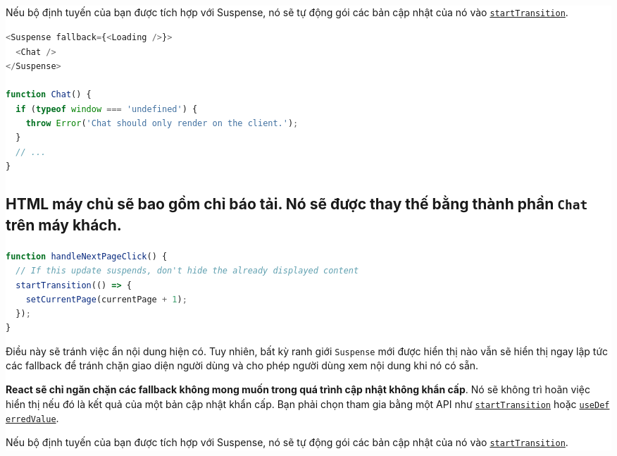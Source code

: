Nếu bộ định tuyến của bạn được tích hợp với Suspense, nó sẽ tự động gói các bản cập nhật của nó vào [`startTransition`](/reference/react/startTransition).

```js
<Suspense fallback={<Loading />}>
  <Chat />
</Suspense>

function Chat() {
  if (typeof window === 'undefined') {
    throw Error('Chat should only render on the client.');
  }
  // ...
}
```
HTML máy chủ sẽ bao gồm chỉ báo tải. Nó sẽ được thay thế bằng thành phần `Chat` trên máy khách.
---

```js {2-3,5}
function handleNextPageClick() {
  // If this update suspends, don't hide the already displayed content
  startTransition(() => {
    setCurrentPage(currentPage + 1);
  });
}
```
Điều này sẽ tránh việc ẩn nội dung hiện có. Tuy nhiên, bất kỳ ranh giới `Suspense` mới được hiển thị nào vẫn sẽ hiển thị ngay lập tức các fallback để tránh chặn giao diện người dùng và cho phép người dùng xem nội dung khi nó có sẵn.

**React sẽ chỉ ngăn chặn các fallback không mong muốn trong quá trình cập nhật không khẩn cấp**. Nó sẽ không trì hoãn việc hiển thị nếu đó là kết quả của một bản cập nhật khẩn cấp. Bạn phải chọn tham gia bằng một API như [`startTransition`](/reference/react/startTransition) hoặc [`useDeferredValue`](/reference/react/useDeferredValue).

Nếu bộ định tuyến của bạn được tích hợp với Suspense, nó sẽ tự động gói các bản cập nhật của nó vào [`startTransition`](/reference/react/startTransition).
